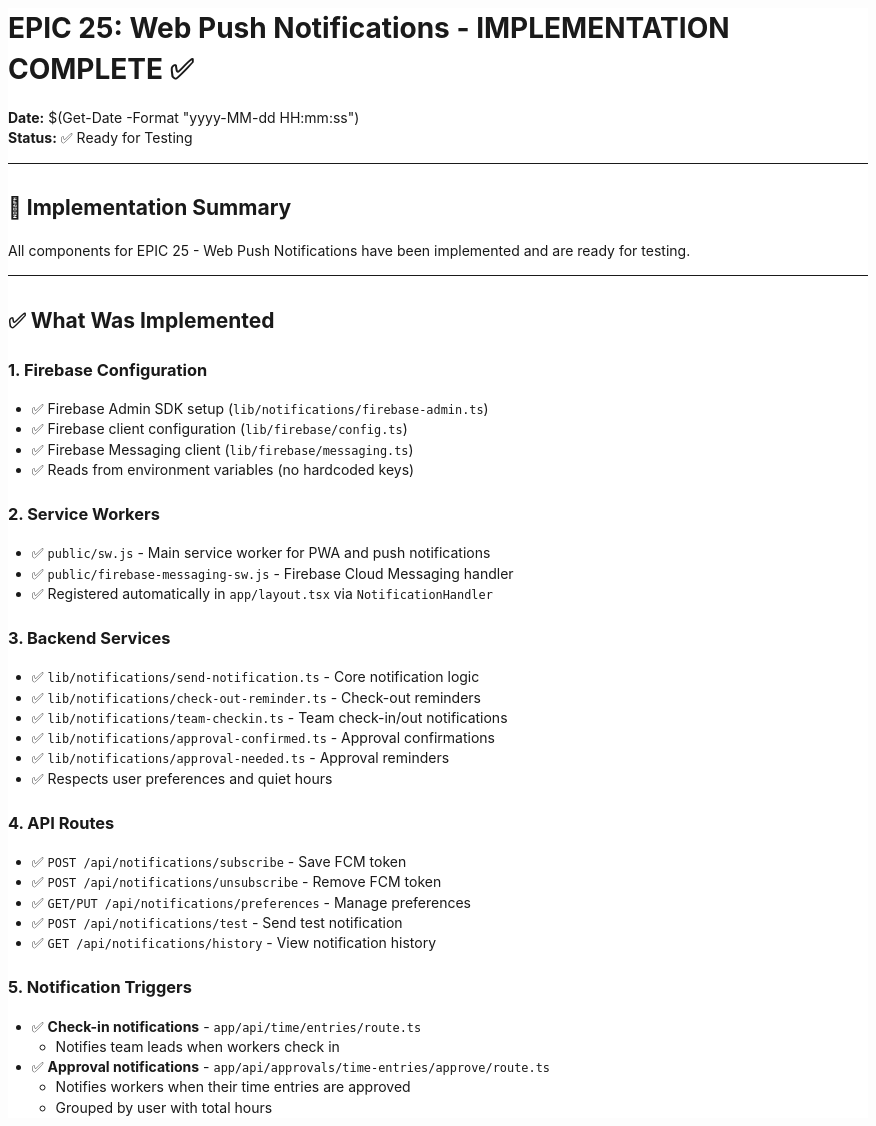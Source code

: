 # EPIC 25: Web Push Notifications - IMPLEMENTATION COMPLETE ✅

**Date:** $(Get-Date -Format "yyyy-MM-dd HH:mm:ss")  
**Status:** ✅ Ready for Testing

---

## 🎉 Implementation Summary

All components for EPIC 25 - Web Push Notifications have been implemented and are ready for testing.

---

## ✅ What Was Implemented

### 1. Firebase Configuration
- ✅ Firebase Admin SDK setup (`lib/notifications/firebase-admin.ts`)
- ✅ Firebase client configuration (`lib/firebase/config.ts`)
- ✅ Firebase Messaging client (`lib/firebase/messaging.ts`)
- ✅ Reads from environment variables (no hardcoded keys)

### 2. Service Workers
- ✅ `public/sw.js` - Main service worker for PWA and push notifications
- ✅ `public/firebase-messaging-sw.js` - Firebase Cloud Messaging handler
- ✅ Registered automatically in `app/layout.tsx` via `NotificationHandler`

### 3. Backend Services
- ✅ `lib/notifications/send-notification.ts` - Core notification logic
- ✅ `lib/notifications/check-out-reminder.ts` - Check-out reminders
- ✅ `lib/notifications/team-checkin.ts` - Team check-in/out notifications
- ✅ `lib/notifications/approval-confirmed.ts` - Approval confirmations
- ✅ `lib/notifications/approval-needed.ts` - Approval reminders
- ✅ Respects user preferences and quiet hours

### 4. API Routes
- ✅ `POST /api/notifications/subscribe` - Save FCM token
- ✅ `POST /api/notifications/unsubscribe` - Remove FCM token
- ✅ `GET/PUT /api/notifications/preferences` - Manage preferences
- ✅ `POST /api/notifications/test` - Send test notification
- ✅ `GET /api/notifications/history` - View notification history

### 5. Notification Triggers
- ✅ **Check-in notifications** - `app/api/time/entries/route.ts`
  - Notifies team leads when workers check in
- ✅ **Approval notifications** - `app/api/approvals/time-entries/approve/route.ts`
  - Notifies workers when their time entries are approved
  - Grouped by user with total hours
